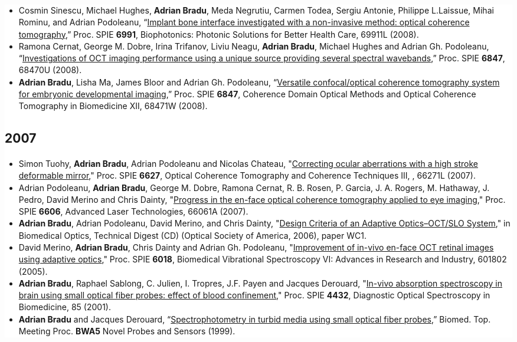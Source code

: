 -  Cosmin Sinescu, Michael Hughes, **Adrian Bradu**, Meda Negrutiu, Carmen Todea, Sergiu Antonie, Philippe L.Laissue, Mihai Rominu, and Adrian Podoleanu, “[Implant bone interface investigated with a non-invasive method: optical coherence tomography](https://doi.org/10.1117/12.780697),” Proc. SPIE **6991**, Biophotonics: Photonic Solutions for Better Health Care, 69911L (2008).
-  Ramona Cernat, George M. Dobre, Irina Trifanov, Liviu Neagu, **Adrian Bradu**, Michael Hughes and Adrian Gh. Podoleanu, “[Investigations of OCT imaging performance using a unique source providing several spectral wavebands](https://doi.org/10.1117/12.766553),” Proc. SPIE **6847**, 68470U (2008).
-  **Adrian Bradu**, Lisha Ma, James Bloor and Adrian Gh. Podoleanu, “[Versatile confocal/optical coherence tomography system for embryonic developmental imaging](http://dx.doi.org/10.1117/12.765824),” Proc. SPIE **6847**, Coherence Domain Optical Methods and Optical Coherence Tomography in Biomedicine XII, 68471W (2008).

## 2007 

-  Simon Tuohy, **Adrian Bradu**, Adrian Podoleanu and Nicolas Chateau, "[Correcting ocular aberrations with a high stroke deformable mirror](https://doi.org/10.1117/12.728627)," Proc. SPIE **6627**, Optical Coherence Tomography and Coherence Techniques III, , 66271L (2007).
-  Adrian Podoleanu, **Adrian Bradu**, George M. Dobre, Ramona Cernat, R. B. Rosen, P. Garcia, J. A. Rogers, M. Hathaway, J. Pedro, David Merino and Chris Dainty, "[Progress in the en-face optical coherence tomography applied to eye imaging](https://doi.org/10.1117/12.729512)," Proc. SPIE **6606**, Advanced Laser Technologies, 66061A (2007).
-  **Adrian Bradu**, Adrian Podoleanu, David Merino, and Chris Dainty, "[Design Criteria of an Adaptive Optics–OCT/SLO System](https://doi.org/10.1364/BIO.2006.WC1)," in Biomedical Optics, Technical Digest (CD) (Optical Society of America, 2006), paper WC1.
-  David Merino, **Adrian Bradu**, Chris Dainty and Adrian Gh. Podoleanu, "[Improvement of in-vivo en-face OCT retinal images using adaptive optics](https://doi.org/10.1117/12.669238)," Proc. SPIE **6018**, Biomedical Vibrational Spectroscopy VI: Advances in Research and Industry, 601802 (2005).
-  **Adrian Bradu**, Raphael Sablong, C. Julien, I. Tropres, J.F. Payen and Jacques Derouard, "[In-vivo absorption spectroscopy in brain using small optical fiber probes: effect of blood confinement](https://doi.org/10.1117/12.447121)," Proc. SPIE **4432**, Diagnostic Optical Spectroscopy in Biomedicine, 85 (2001).
-  **Adrian Bradu** and Jacques Derouard, “[Spectrophotometry in turbid media using small optical fiber probes](https://www.osapublishing.org/abstract.cfm?URI=BIO-1999-BWA5),” Biomed. Top. Meeting Proc. **BWA5** Novel Probes and Sensors (1999).